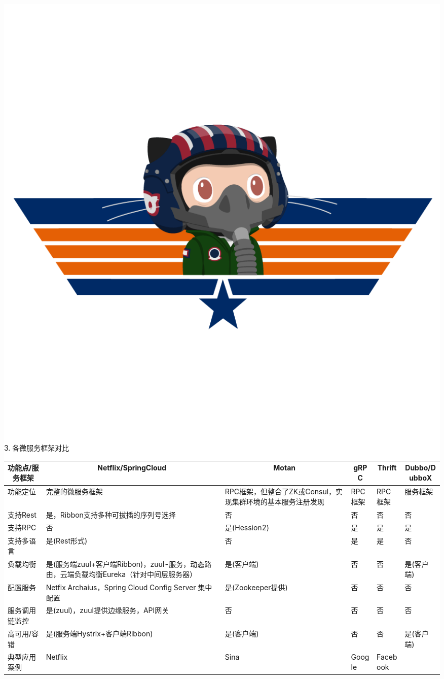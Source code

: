    ![1646907326018.png](image/README/1646907326018.png)
3. 各微服务框架对比

| **功能点/服务框架** | Netflix/SpringCloud                                                                      | Motan                                                       | gRPC                      | Thrift   | Dubbo/DubboX                        |
| ------------------------- | ---------------------------------------------------------------------------------------- | ----------------------------------------------------------- | ------------------------- | -------- | ----------------------------------- |
| 功能定位                  | 完整的微服务框架                                                                         | RPC框架，但整合了ZK或Consul，实现集群环境的基本服务注册发现 | RPC框架                   | RPC框架  | 服务框架                            |
| 支持Rest                  | 是，Ribbon支持多种可拔插的序列号选择                                                     | 否                                                          | 否                        | 否       | 否                                  |
| 支持RPC                   | 否                                                                                       | 是(Hession2)                                                | 是                        | 是       | 是                                  |
| 支持多语言                | 是(Rest形式)                                                                             | 否                                                          | 是                        | 是       | 否                                  |
| 负载均衡                  | 是(服务端zuul+客户端Ribbon)，zuul-服务，动态路由，云端负载均衡Eureka（针对中间层服务器） | 是(客户端)                                                  | 否                        | 否       | 是(客户端)                          |
| 配置服务                  | Netfix Archaius，Spring Cloud Config Server 集中配置                                     | 是(Zookeeper提供)                                           | 否                        | 否       | 否                                  |
| 服务调用链监控            | 是(zuul)，zuul提供边缘服务，API网关                                                      | 否                                                          | 否                        | 否       | 否                                  |
| 高可用/容错               | 是(服务端Hystrix+客户端Ribbon)                                                           | 是(客户端)                                                  | 否                        | 否       | 是(客户端)                          |
| 典型应用案例              | Netflix                                                                                  | Sina                                                        | Google                    | Facebook |                                     |